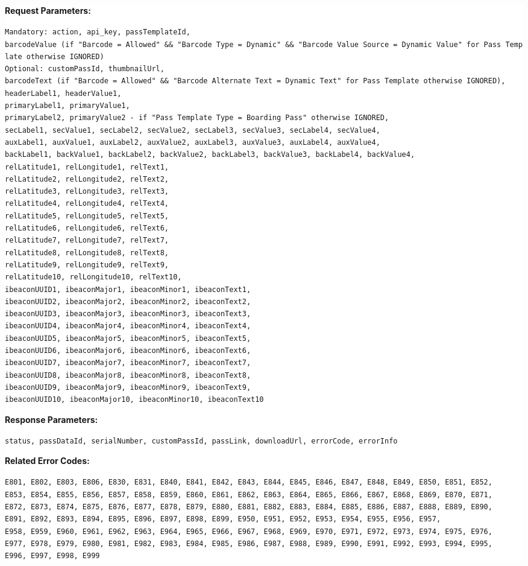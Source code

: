 __Request Parameters:__

    Mandatory: action, api_key, passTemplateId, 
    barcodeValue (if "Barcode = Allowed" && "Barcode Type = Dynamic" && "Barcode Value Source = Dynamic Value" for Pass Template otherwise IGNORED)
    Optional: customPassId, thumbnailUrl,
    barcodeText (if "Barcode = Allowed" && "Barcode Alternate Text = Dynamic Text" for Pass Template otherwise IGNORED), 
    headerLabel1, headerValue1, 
    primaryLabel1, primaryValue1, 
    primaryLabel2, primaryValue2 - if "Pass Template Type = Boarding Pass" otherwise IGNORED, 
    secLabel1, secValue1, secLabel2, secValue2, secLabel3, secValue3, secLabel4, secValue4, 
    auxLabel1, auxValue1, auxLabel2, auxValue2, auxLabel3, auxValue3, auxLabel4, auxValue4, 
    backLabel1, backValue1, backLabel2, backValue2, backLabel3, backValue3, backLabel4, backValue4,
    relLatitude1, relLongitude1, relText1,
    relLatitude2, relLongitude2, relText2,
    relLatitude3, relLongitude3, relText3,
    relLatitude4, relLongitude4, relText4,
    relLatitude5, relLongitude5, relText5,
    relLatitude6, relLongitude6, relText6,
    relLatitude7, relLongitude7, relText7,
    relLatitude8, relLongitude8, relText8,
    relLatitude9, relLongitude9, relText9,
    relLatitude10, relLongitude10, relText10,
    ibeaconUUID1, ibeaconMajor1, ibeaconMinor1, ibeaconText1,
    ibeaconUUID2, ibeaconMajor2, ibeaconMinor2, ibeaconText2,
    ibeaconUUID3, ibeaconMajor3, ibeaconMinor3, ibeaconText3,
    ibeaconUUID4, ibeaconMajor4, ibeaconMinor4, ibeaconText4,
    ibeaconUUID5, ibeaconMajor5, ibeaconMinor5, ibeaconText5,
    ibeaconUUID6, ibeaconMajor6, ibeaconMinor6, ibeaconText6,
    ibeaconUUID7, ibeaconMajor7, ibeaconMinor7, ibeaconText7,
    ibeaconUUID8, ibeaconMajor8, ibeaconMinor8, ibeaconText8,
    ibeaconUUID9, ibeaconMajor9, ibeaconMinor9, ibeaconText9,
    ibeaconUUID10, ibeaconMajor10, ibeaconMinor10, ibeaconText10

__Response Parameters:__

    status, passDataId, serialNumber, customPassId, passLink, downloadUrl, errorCode, errorInfo

__Related Error Codes:__

    E801, E802, E803, E806, E830, E831, E840, E841, E842, E843, E844, E845, E846, E847, E848, E849, E850, E851, E852,
    E853, E854, E855, E856, E857, E858, E859, E860, E861, E862, E863, E864, E865, E866, E867, E868, E869, E870, E871,
    E872, E873, E874, E875, E876, E877, E878, E879, E880, E881, E882, E883, E884, E885, E886, E887, E888, E889, E890,
    E891, E892, E893, E894, E895, E896, E897, E898, E899, E950, E951, E952, E953, E954, E955, E956, E957, 
    E958, E959, E960, E961, E962, E963, E964, E965, E966, E967, E968, E969, E970, E971, E972, E973, E974, E975, E976, 
    E977, E978, E979, E980, E981, E982, E983, E984, E985, E986, E987, E988, E989, E990, E991, E992, E993, E994, E995, 
    E996, E997, E998, E999
